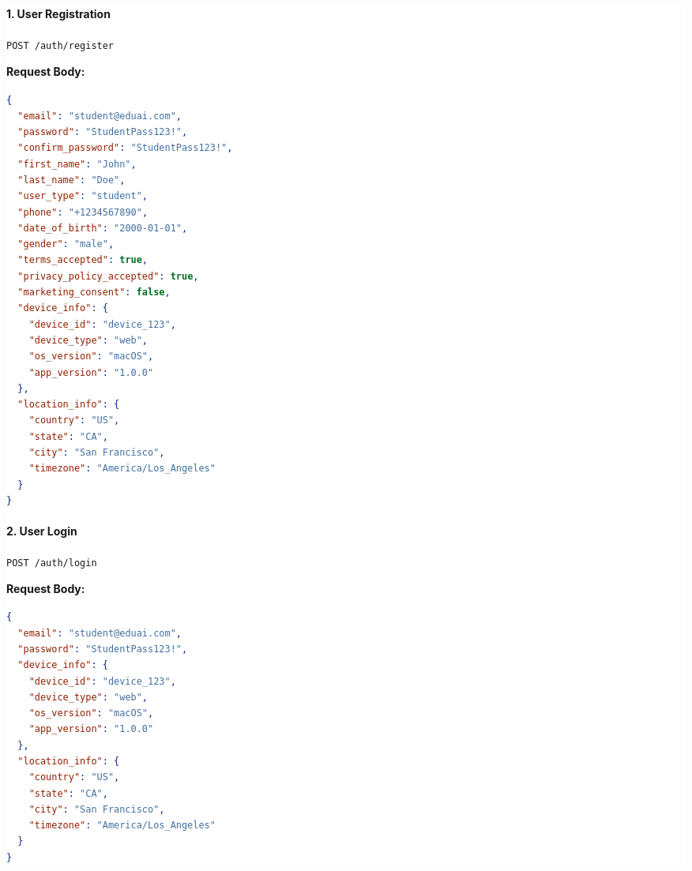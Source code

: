 #### 1. User Registration
```http
POST /auth/register
```

**Request Body:**
```json
{
  "email": "student@eduai.com",
  "password": "StudentPass123!",
  "confirm_password": "StudentPass123!",
  "first_name": "John",
  "last_name": "Doe",
  "user_type": "student",
  "phone": "+1234567890",
  "date_of_birth": "2000-01-01",
  "gender": "male",
  "terms_accepted": true,
  "privacy_policy_accepted": true,
  "marketing_consent": false,
  "device_info": {
    "device_id": "device_123",
    "device_type": "web",
    "os_version": "macOS",
    "app_version": "1.0.0"
  },
  "location_info": {
    "country": "US",
    "state": "CA",
    "city": "San Francisco",
    "timezone": "America/Los_Angeles"
  }
}
```

#### 2. User Login
```http
POST /auth/login
```

**Request Body:**
```json
{
  "email": "student@eduai.com",
  "password": "StudentPass123!",
  "device_info": {
    "device_id": "device_123",
    "device_type": "web",
    "os_version": "macOS",
    "app_version": "1.0.0"
  },
  "location_info": {
    "country": "US",
    "state": "CA",
    "city": "San Francisco",
    "timezone": "America/Los_Angeles"
  }
}
```
